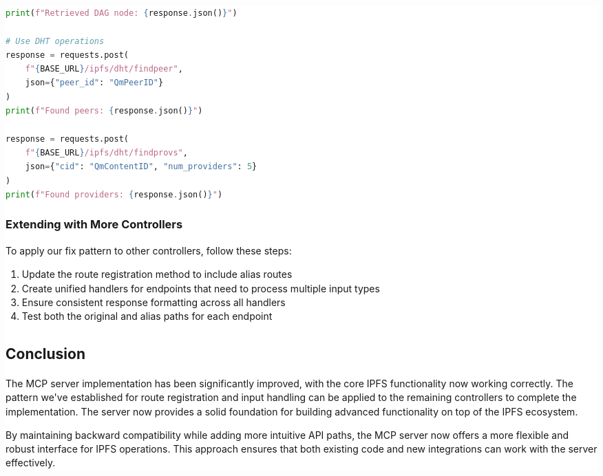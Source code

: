 ```python
print(f"Retrieved DAG node: {response.json()}")

# Use DHT operations
response = requests.post(
    f"{BASE_URL}/ipfs/dht/findpeer",
    json={"peer_id": "QmPeerID"}
)
print(f"Found peers: {response.json()}")

response = requests.post(
    f"{BASE_URL}/ipfs/dht/findprovs",
    json={"cid": "QmContentID", "num_providers": 5}
)
print(f"Found providers: {response.json()}")
```

### Extending with More Controllers

To apply our fix pattern to other controllers, follow these steps:

1. Update the route registration method to include alias routes
2. Create unified handlers for endpoints that need to process multiple input types
3. Ensure consistent response formatting across all handlers
4. Test both the original and alias paths for each endpoint

## Conclusion

The MCP server implementation has been significantly improved, with the core IPFS functionality now working correctly. The pattern we've established for route registration and input handling can be applied to the remaining controllers to complete the implementation. The server now provides a solid foundation for building advanced functionality on top of the IPFS ecosystem.

By maintaining backward compatibility while adding more intuitive API paths, the MCP server now offers a more flexible and robust interface for IPFS operations. This approach ensures that both existing code and new integrations can work with the server effectively.